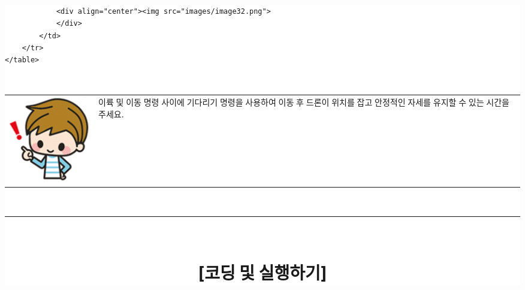                 <div align="center"><img src="images/image32.png">
                </div>
            </td>
        </tr>
    </table>
</div>

<br>

<div align="center">
    <table>
        <tr>
            <td>
                <div align="center"><img src="images/image33.png"></div>
            </td>
            <td>
                <div align="left">
                이륙 및 이동 명령 사이에 기다리기 명령을 사용하여 이동 후 드론이 위치를 잡고 안정적인 자세를 유지할 수 있는 시간을 주세요.
                </div>
            </td>
        </tr>
    </table>
</div>

<br>

---

<br>


<div align="center">
    <h1>[코딩 및 실행하기]</h1>
</div>
